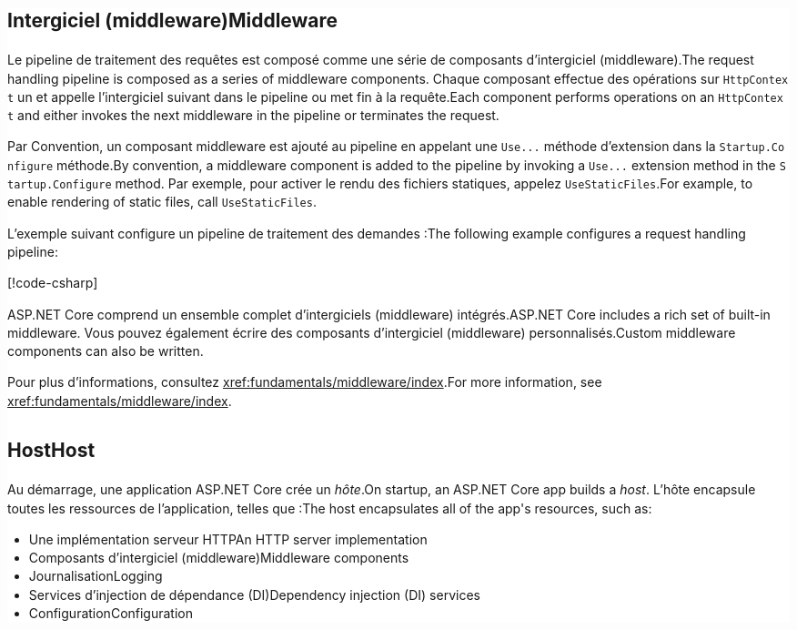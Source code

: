 ## <a name="middleware"></a><span data-ttu-id="a4a0a-122">Intergiciel (middleware)</span><span class="sxs-lookup"><span data-stu-id="a4a0a-122">Middleware</span></span>

<span data-ttu-id="a4a0a-123">Le pipeline de traitement des requêtes est composé comme une série de composants d’intergiciel (middleware).</span><span class="sxs-lookup"><span data-stu-id="a4a0a-123">The request handling pipeline is composed as a series of middleware components.</span></span> <span data-ttu-id="a4a0a-124">Chaque composant effectue des opérations sur `HttpContext` un et appelle l’intergiciel suivant dans le pipeline ou met fin à la requête.</span><span class="sxs-lookup"><span data-stu-id="a4a0a-124">Each component performs operations on an `HttpContext` and either invokes the next middleware in the pipeline or terminates the request.</span></span>

<span data-ttu-id="a4a0a-125">Par Convention, un composant middleware est ajouté au pipeline en appelant une `Use...` méthode d’extension dans la `Startup.Configure` méthode.</span><span class="sxs-lookup"><span data-stu-id="a4a0a-125">By convention, a middleware component is added to the pipeline by invoking a `Use...` extension method in the `Startup.Configure` method.</span></span> <span data-ttu-id="a4a0a-126">Par exemple, pour activer le rendu des fichiers statiques, appelez `UseStaticFiles`.</span><span class="sxs-lookup"><span data-stu-id="a4a0a-126">For example, to enable rendering of static files, call `UseStaticFiles`.</span></span>

<span data-ttu-id="a4a0a-127">L’exemple suivant configure un pipeline de traitement des demandes :</span><span class="sxs-lookup"><span data-stu-id="a4a0a-127">The following example configures a request handling pipeline:</span></span>

[!code-csharp[](index/samples_snapshot/3.x/Configure.cs)]

<span data-ttu-id="a4a0a-128">ASP.NET Core comprend un ensemble complet d’intergiciels (middleware) intégrés.</span><span class="sxs-lookup"><span data-stu-id="a4a0a-128">ASP.NET Core includes a rich set of built-in middleware.</span></span> <span data-ttu-id="a4a0a-129">Vous pouvez également écrire des composants d’intergiciel (middleware) personnalisés.</span><span class="sxs-lookup"><span data-stu-id="a4a0a-129">Custom middleware components can also be written.</span></span>

<span data-ttu-id="a4a0a-130">Pour plus d’informations, consultez <xref:fundamentals/middleware/index>.</span><span class="sxs-lookup"><span data-stu-id="a4a0a-130">For more information, see <xref:fundamentals/middleware/index>.</span></span>

## <a name="host"></a><span data-ttu-id="a4a0a-131">Host</span><span class="sxs-lookup"><span data-stu-id="a4a0a-131">Host</span></span>

<span data-ttu-id="a4a0a-132">Au démarrage, une application ASP.NET Core crée un *hôte*.</span><span class="sxs-lookup"><span data-stu-id="a4a0a-132">On startup, an ASP.NET Core app builds a *host*.</span></span> <span data-ttu-id="a4a0a-133">L’hôte encapsule toutes les ressources de l’application, telles que :</span><span class="sxs-lookup"><span data-stu-id="a4a0a-133">The host encapsulates all of the app's resources, such as:</span></span>

* <span data-ttu-id="a4a0a-134">Une implémentation serveur HTTP</span><span class="sxs-lookup"><span data-stu-id="a4a0a-134">An HTTP server implementation</span></span>
* <span data-ttu-id="a4a0a-135">Composants d’intergiciel (middleware)</span><span class="sxs-lookup"><span data-stu-id="a4a0a-135">Middleware components</span></span>
* <span data-ttu-id="a4a0a-136">Journalisation</span><span class="sxs-lookup"><span data-stu-id="a4a0a-136">Logging</span></span>
* <span data-ttu-id="a4a0a-137">Services d’injection de dépendance (DI)</span><span class="sxs-lookup"><span data-stu-id="a4a0a-137">Dependency injection (DI) services</span></span>
* <span data-ttu-id="a4a0a-138">Configuration</span><span class="sxs-lookup"><span data-stu-id="a4a0a-138">Configuration</span></span>
